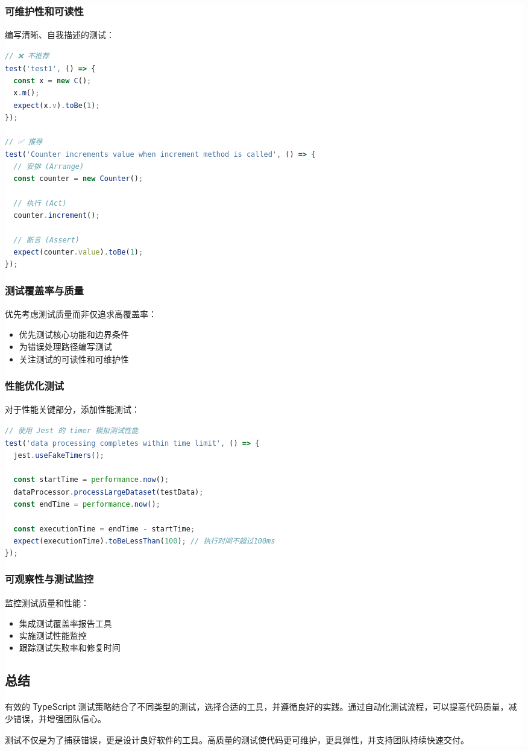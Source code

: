### 可维护性和可读性

编写清晰、自我描述的测试：

```typescript
// ❌ 不推荐
test('test1', () => {
  const x = new C();
  x.m();
  expect(x.v).toBe(1);
});

// ✅ 推荐
test('Counter increments value when increment method is called', () => {
  // 安排 (Arrange)
  const counter = new Counter();
  
  // 执行 (Act)
  counter.increment();
  
  // 断言 (Assert)
  expect(counter.value).toBe(1);
});
```

### 测试覆盖率与质量

优先考虑测试质量而非仅追求高覆盖率：

- 优先测试核心功能和边界条件
- 为错误处理路径编写测试
- 关注测试的可读性和可维护性

### 性能优化测试

对于性能关键部分，添加性能测试：

```typescript
// 使用 Jest 的 timer 模拟测试性能
test('data processing completes within time limit', () => {
  jest.useFakeTimers();
  
  const startTime = performance.now();
  dataProcessor.processLargeDataset(testData);
  const endTime = performance.now();
  
  const executionTime = endTime - startTime;
  expect(executionTime).toBeLessThan(100); // 执行时间不超过100ms
});
```

### 可观察性与测试监控

监控测试质量和性能：

- 集成测试覆盖率报告工具
- 实施测试性能监控
- 跟踪测试失败率和修复时间

## 总结

有效的 TypeScript 测试策略结合了不同类型的测试，选择合适的工具，并遵循良好的实践。通过自动化测试流程，可以提高代码质量，减少错误，并增强团队信心。

测试不仅是为了捕获错误，更是设计良好软件的工具。高质量的测试使代码更可维护，更具弹性，并支持团队持续快速交付。 